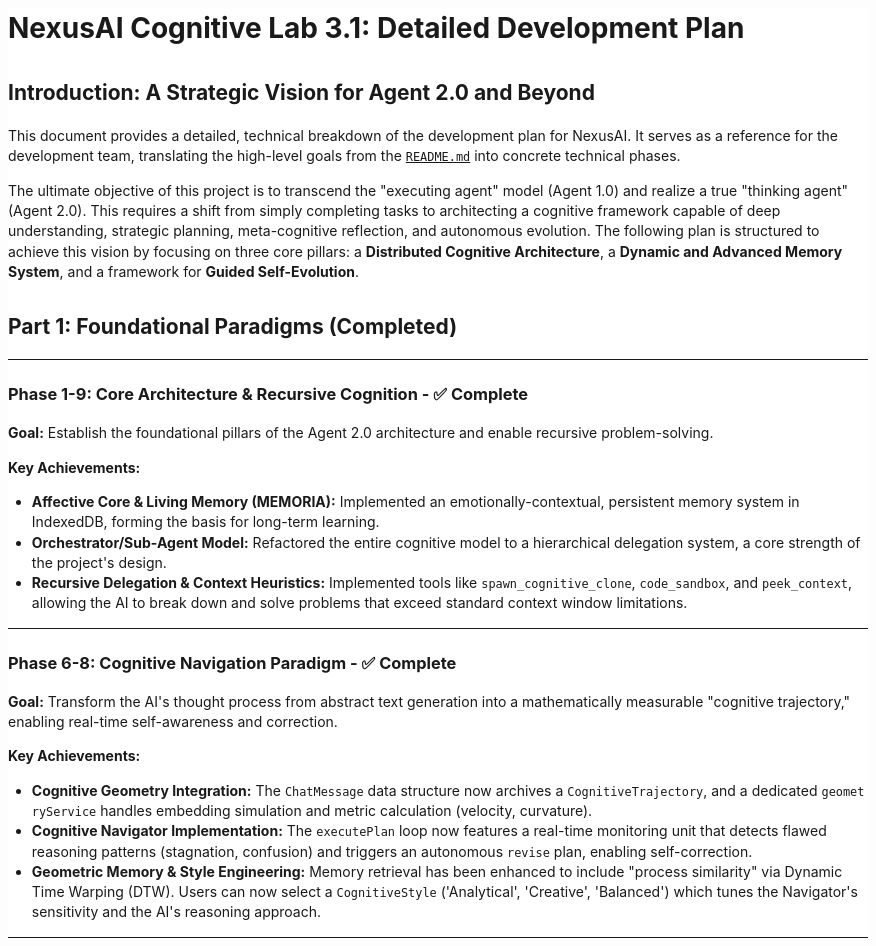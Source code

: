 # NexusAI Cognitive Lab 3.1: Detailed Development Plan

## Introduction: A Strategic Vision for Agent 2.0 and Beyond

This document provides a detailed, technical breakdown of the development plan for NexusAI. It serves as a reference for the development team, translating the high-level goals from the [`README.md`](./README.md) into concrete technical phases.

The ultimate objective of this project is to transcend the "executing agent" model (Agent 1.0) and realize a true "thinking agent" (Agent 2.0). This requires a shift from simply completing tasks to architecting a cognitive framework capable of deep understanding, strategic planning, meta-cognitive reflection, and autonomous evolution. The following plan is structured to achieve this vision by focusing on three core pillars: a **Distributed Cognitive Architecture**, a **Dynamic and Advanced Memory System**, and a framework for **Guided Self-Evolution**.

## Part 1: Foundational Paradigms (Completed)

---

### Phase 1-9: Core Architecture & Recursive Cognition - ✅ Complete

**Goal:** Establish the foundational pillars of the Agent 2.0 architecture and enable recursive problem-solving.

**Key Achievements:**
*   **Affective Core & Living Memory (MEMORIA):** Implemented an emotionally-contextual, persistent memory system in IndexedDB, forming the basis for long-term learning.
*   **Orchestrator/Sub-Agent Model:** Refactored the entire cognitive model to a hierarchical delegation system, a core strength of the project's design.
*   **Recursive Delegation & Context Heuristics:** Implemented tools like `spawn_cognitive_clone`, `code_sandbox`, and `peek_context`, allowing the AI to break down and solve problems that exceed standard context window limitations.

---

### Phase 6-8: Cognitive Navigation Paradigm - ✅ Complete

**Goal:** Transform the AI's thought process from abstract text generation into a mathematically measurable "cognitive trajectory," enabling real-time self-awareness and correction.

**Key Achievements:**
*   **Cognitive Geometry Integration:** The `ChatMessage` data structure now archives a `CognitiveTrajectory`, and a dedicated `geometryService` handles embedding simulation and metric calculation (velocity, curvature).
*   **Cognitive Navigator Implementation:** The `executePlan` loop now features a real-time monitoring unit that detects flawed reasoning patterns (stagnation, confusion) and triggers an autonomous `revise` plan, enabling self-correction.
*   **Geometric Memory & Style Engineering:** Memory retrieval has been enhanced to include "process similarity" via Dynamic Time Warping (DTW). Users can now select a `CognitiveStyle` ('Analytical', 'Creative', 'Balanced') which tunes the Navigator's sensitivity and the AI's reasoning approach.

---